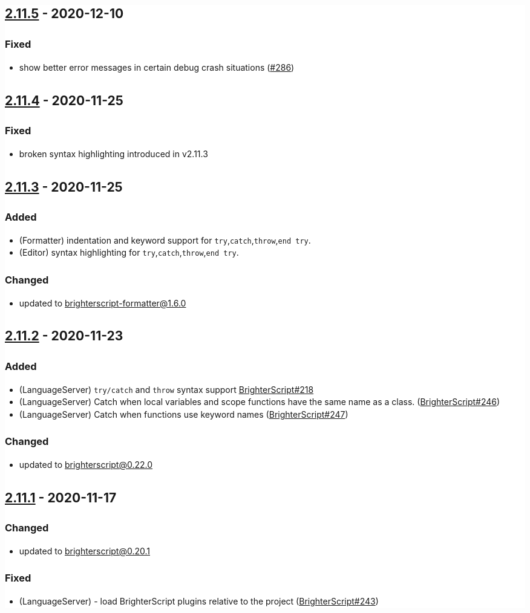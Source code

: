 

## [2.11.5] - 2020-12-10
[2.11.5]: https://github.com/RokuCommunity/vscode-brightscript-language/compare/v2.11.4...v2.11.5
### Fixed
 - show better error messages in certain debug crash situations ([#286](https://github.com/rokucommunity/vscode-brightscript-language/pull/286))



## [2.11.4] - 2020-11-25
[2.11.4]: https://github.com/RokuCommunity/vscode-brightscript-language/compare/v2.11.3...v2.11.4
### Fixed
 - broken syntax highlighting introduced in v2.11.3



## [2.11.3] - 2020-11-25
[2.11.3]: https://github.com/RokuCommunity/vscode-brightscript-language/compare/v2.11.2...v2.11.3
### Added
 - (Formatter) indentation and keyword support for `try`,`catch`,`throw`,`end try`.
 - (Editor) syntax highlighting for  `try`,`catch`,`throw`,`end try`.
### Changed
 - updated to [brighterscript-formatter@1.6.0](https://github.com/rokucommunity/brighterscript-formatter/blob/master/CHANGELOG.md#160---2020-11-25)



## [2.11.2] - 2020-11-23
[2.11.2]: https://github.com/RokuCommunity/vscode-brightscript-language/compare/v2.11.1...v2.11.2
### Added
 - (LanguageServer) `try/catch` and `throw` syntax support [BrighterScript#218](https://github.com/rokucommunity/brighterscript/issues/218)
 - (LanguageServer) Catch when local variables and scope functions have the same name as a class. ([BrighterScript#246](https://github.com/rokucommunity/brighterscript/pull/246))
 - (LanguageServer) Catch when functions use keyword names ([BrighterScript#247](https://github.com/rokucommunity/brighterscript/pull/247))
### Changed
 - updated to [brighterscript@0.22.0](https://github.com/rokucommunity/brighterscript/blob/master/CHANGELOG.md#0220---2020-11-23)



## [2.11.1] - 2020-11-17
[2.11.1]: https://github.com/RokuCommunity/vscode-brightscript-language/compare/v2.11.0...v2.11.1
### Changed
 - updated to [brighterscript@0.20.1](https://github.com/rokucommunity/brighterscript/blob/master/CHANGELOG.md#0201---2020-11-16)
### Fixed
 - (LanguageServer) - load BrighterScript plugins relative to the project ([BrighterScript#243](https://github.com/rokucommunity/brighterscript/pull/243))


[2.22.3]: https://github.com/RokuCommunity/vscode-brightscript-language/compare/v2.22.2...v2.22.3
[2.22.2]: https://github.com/RokuCommunity/vscode-brightscript-language/compare/v2.22.1...v2.22.2
[2.22.1]: https://github.com/RokuCommunity/vscode-brightscript-language/compare/v2.22.0...v2.22.1
[2.22.0]: https://github.com/RokuCommunity/vscode-brightscript-language/compare/v2.21.0...v2.22.0
[2.21.0]: https://github.com/RokuCommunity/vscode-brightscript-language/compare/v2.20.2...v2.21.0
[2.20.2]: https://github.com/RokuCommunity/vscode-brightscript-language/compare/v2.20.1...v2.20.2
[2.20.1]: https://github.com/RokuCommunity/vscode-brightscript-language/compare/v2.20.0...v2.20.1
[2.20.0]: https://github.com/RokuCommunity/vscode-brightscript-language/compare/v2.19.0...v2.20.0
[2.19.0]: https://github.com/RokuCommunity/vscode-brightscript-language/compare/v2.18.1...v2.19.0
[2.18.1]: https://github.com/RokuCommunity/vscode-brightscript-language/compare/v2.18.0...v2.18.1
[2.18.0]: https://github.com/RokuCommunity/vscode-brightscript-language/compare/v2.17.9...v2.18.0
[2.17.9]: https://github.com/RokuCommunity/vscode-brightscript-language/compare/v2.17.8...v2.17.9
[2.17.8]: https://github.com/RokuCommunity/vscode-brightscript-language/compare/v2.17.7...v2.17.8
[2.17.7]: https://github.com/RokuCommunity/vscode-brightscript-language/compare/v2.17.6...v2.17.7
[2.17.6]: https://github.com/RokuCommunity/vscode-brightscript-language/compare/v2.17.5...v2.17.6
[2.17.5]: https://github.com/RokuCommunity/vscode-brightscript-language/compare/v2.17.4...v2.17.5
[2.17.4]: https://github.com/RokuCommunity/vscode-brightscript-language/compare/v2.17.3...v2.17.4
[2.17.3]: https://github.com/RokuCommunity/vscode-brightscript-language/compare/v2.17.2...v2.17.3
[2.17.2]: https://github.com/RokuCommunity/vscode-brightscript-language/compare/v2.17.1...v2.17.2
[2.17.1]: https://github.com/RokuCommunity/vscode-brightscript-language/compare/v2.17.0...v2.17.1
[2.17.0]: https://github.com/RokuCommunity/vscode-brightscript-language/compare/v2.16.2...v2.17.0
[2.16.2]: https://github.com/RokuCommunity/vscode-brightscript-language/compare/v2.16.1...v2.16.2
[2.16.1]: https://github.com/RokuCommunity/vscode-brightscript-language/compare/v2.16.0...v2.16.1
[2.16.0]: https://github.com/RokuCommunity/vscode-brightscript-language/compare/v2.15.0...v2.16.0
[2.15.0]: https://github.com/RokuCommunity/vscode-brightscript-language/compare/v2.14.3...v2.15.0
[2.14.2]: https://github.com/RokuCommunity/vscode-brightscript-language/compare/v2.14.1...v2.14.2
[2.14.1]: https://github.com/RokuCommunity/vscode-brightscript-language/compare/v2.14.0...v2.14.1
[2.14.0]: https://github.com/RokuCommunity/vscode-brightscript-language/compare/v2.13.0...v2.14.0
[2.13.0]: https://github.com/RokuCommunity/vscode-brightscript-language/compare/v2.12.3...v2.13.0
[2.12.3]: https://github.com/RokuCommunity/vscode-brightscript-language/compare/v2.12.2...v2.12.3
[2.12.2]: https://github.com/RokuCommunity/vscode-brightscript-language/compare/v2.12.1...v2.12.2
[2.12.1]: https://github.com/RokuCommunity/vscode-brightscript-language/compare/v2.12.0...v2.12.1
[2.12.0]: https://github.com/RokuCommunity/vscode-brightscript-language/compare/v2.11.7...v2.12.0
[2.11.7]: https://github.com/RokuCommunity/vscode-brightscript-language/compare/v2.11.6...v2.11.7
[2.11.6]: https://github.com/RokuCommunity/vscode-brightscript-language/compare/v2.11.5...v2.11.6
[2.11.0]: https://github.com/RokuCommunity/vscode-brightscript-language/compare/v2.10.3...v2.11.0
[2.10.3]: https://github.com/RokuCommunity/vscode-brightscript-language/compare/v2.10.2...v2.10.3
[2.10.2]: https://github.com/RokuCommunity/vscode-brightscript-language/compare/v2.10.1...v2.10.2
[2.10.1]: https://github.com/RokuCommunity/vscode-brightscript-language/compare/v2.10.0...v2.10.1
[2.10.0]: https://github.com/RokuCommunity/vscode-brightscript-language/compare/v2.9.0...v2.10.0
[2.9.0]: https://github.com/RokuCommunity/vscode-brightscript-language/compare/v2.8.15...v2.9.0
[2.8.15]: https://github.com/RokuCommunity/vscode-brightscript-language/compare/v2.8.14...v2.8.15
[2.8.14]: https://github.com/RokuCommunity/vscode-brightscript-language/compare/v2.8.13...v2.8.14
[2.8.13]: https://github.com/RokuCommunity/vscode-brightscript-language/compare/v2.8.12...v2.8.13
[2.8.12]: https://github.com/RokuCommunity/vscode-brightscript-language/compare/v2.8.11...v2.8.12
[2.8.11]: https://github.com/RokuCommunity/vscode-brightscript-language/compare/v2.8.10...v2.8.11
[2.8.10]: https://github.com/RokuCommunity/vscode-brightscript-language/compare/v2.8.9...v2.8.10
[2.8.9]: https://github.com/RokuCommunity/vscode-brightscript-language/compare/v2.8.8...v2.8.9
[2.8.8]: https://github.com/RokuCommunity/vscode-brightscript-language/compare/v2.8.7...v2.8.8
[2.8.7]: https://github.com/RokuCommunity/vscode-brightscript-language/compare/v2.8.6...v2.8.7
[2.8.6]: https://github.com/RokuCommunity/vscode-brightscript-language/compare/v2.8.5...v2.8.6
[2.8.5]: https://github.com/RokuCommunity/vscode-brightscript-language/compare/v2.8.4...v2.8.5
[2.8.4]: https://github.com/RokuCommunity/vscode-brightscript-language/compare/v2.8.3...v2.8.4
[2.8.3]: https://github.com/RokuCommunity/vscode-brightscript-language/compare/v2.8.2...v2.8.3
[2.8.2]: https://github.com/RokuCommunity/vscode-brightscript-language/compare/v2.8.1...v2.8.2
[2.8.1]: https://github.com/RokuCommunity/vscode-brightscript-language/compare/v2.8.0...v2.8.1
[2.8.0]: https://github.com/RokuCommunity/vscode-brightscript-language/compare/v2.7.0...v2.8.0
[2.7.0]: https://github.com/RokuCommunity/vscode-brightscript-language/compare/v2.6.0...v2.7.0
[2.6.0]: https://github.com/RokuCommunity/vscode-brightscript-language/compare/v2.5.4...v2.6.0
[2.5.4]: https://github.com/RokuCommunity/vscode-brightscript-language/compare/v2.5.3...v2.5.4
[2.5.3]: https://github.com/RokuCommunity/vscode-brightscript-language/compare/v2.5.2...v2.5.3
[2.5.2]: https://github.com/RokuCommunity/vscode-brightscript-language/compare/v2.5.1...v2.5.2
[2.5.1]: https://github.com/RokuCommunity/vscode-brightscript-language/compare/v2.5.0...v2.5.1
[2.5.0]: https://github.com/RokuCommunity/vscode-brightscript-language/compare/v2.4.6...v2.5.0
[2.4.6]: https://github.com/RokuCommunity/vscode-brightscript-language/compare/v2.4.5...v2.4.6
[2.4.5]: https://github.com/RokuCommunity/vscode-brightscript-language/compare/v2.4.4...v2.4.5
[2.4.4]: https://github.com/RokuCommunity/vscode-brightscript-language/compare/v2.4.3...v2.4.4
[2.4.3]: https://github.com/RokuCommunity/vscode-brightscript-language/compare/v2.4.2...v2.4.3
[2.4.2]: https://github.com/RokuCommunity/vscode-brightscript-language/compare/v2.4.1...v2.4.2
[2.4.1]: https://github.com/RokuCommunity/vscode-brightscript-language/compare/v2.4.0...v2.4.1
[2.4.0]: https://github.com/RokuCommunity/vscode-brightscript-language/compare/v2.3.0...v2.4.0
[2.3.0]: https://github.com/RokuCommunity/vscode-brightscript-language/compare/v2.2.1...v2.3.0
[2.2.1]: https://github.com/RokuCommunity/vscode-brightscript-language/compare/v2.2.0...v2.2.1
[2.2.0]: https://github.com/RokuCommunity/vscode-brightscript-language/compare/v2.1.23...v2.2.0
[2.1.23]: https://github.com/RokuCommunity/vscode-brightscript-language/compare/v2.1.22...v2.1.23
[2.1.22]: https://github.com/RokuCommunity/vscode-brightscript-language/compare/v2.1.21...v2.1.22
[2.1.21]: https://github.com/RokuCommunity/vscode-brightscript-language/compare/v2.1.20...v2.1.21
[2.1.20]: https://github.com/RokuCommunity/vscode-brightscript-language/compare/v2.1.19...v2.1.20
[2.1.19]: https://github.com/RokuCommunity/vscode-brightscript-language/compare/v2.1.18...v2.1.19
[2.1.18]: https://github.com/RokuCommunity/vscode-brightscript-language/compare/v2.1.17...v2.1.18
[2.1.17]: https://github.com/RokuCommunity/vscode-brightscript-language/compare/v2.1.16...v2.1.17
[2.1.16]: https://github.com/RokuCommunity/vscode-brightscript-language/compare/v2.1.15...v2.1.16
[2.1.15]: https://github.com/RokuCommunity/vscode-brightscript-language/compare/v2.1.14...v2.1.15
[2.1.14]: https://github.com/RokuCommunity/vscode-brightscript-language/compare/v2.1.13...v2.1.14
[2.1.13]: https://github.com/RokuCommunity/vscode-brightscript-language/compare/v2.1.12...v2.1.13
[2.1.12]: https://github.com/RokuCommunity/vscode-brightscript-language/compare/v2.1.11...v2.1.12
[2.1.11]: https://github.com/RokuCommunity/vscode-brightscript-language/compare/v2.1.10...v2.1.11
[2.1.10]: https://github.com/RokuCommunity/vscode-brightscript-language/compare/v2.1.9...v2.1.10
[2.1.9]: https://github.com/RokuCommunity/vscode-brightscript-language/compare/v2.1.8...v2.1.9
